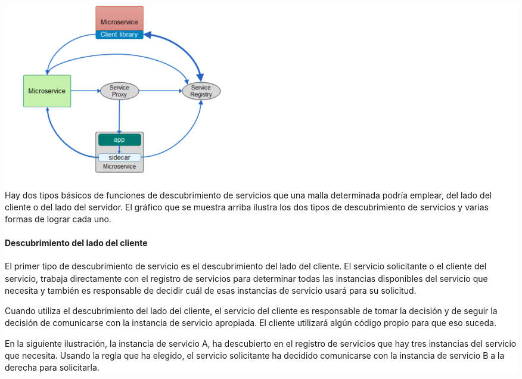   <img src="/././images/micro-11.png" width="400">
</p>

Hay dos tipos básicos de funciones de descubrimiento de servicios que una malla determinada podría emplear, del lado del cliente o del lado del servidor. El gráfico que se muestra arriba ilustra los dos tipos de descubrimiento de servicios y varias formas de lograr cada uno.

#### Descubrimiento del lado del cliente

El primer tipo de descubrimiento de servicio es el descubrimiento del lado del cliente. El servicio solicitante o el cliente del servicio, trabaja directamente con el registro de servicios para determinar todas las instancias disponibles del servicio que necesita y también es responsable de decidir cuál de esas instancias de servicio usará para su solicitud.

Cuando utiliza el descubrimiento del lado del cliente, el servicio del cliente es responsable de tomar la decisión y de seguir la decisión de comunicarse con la instancia de servicio apropiada. El cliente utilizará algún código propio para que eso suceda.

En la siguiente ilustración, la instancia de servicio A, ha descubierto en el registro de servicios que hay tres instancias del servicio que necesita. Usando la regla que ha elegido, el servicio solicitante ha decidido comunicarse con la instancia de servicio B a la derecha para solicitarla.

<p align="center">